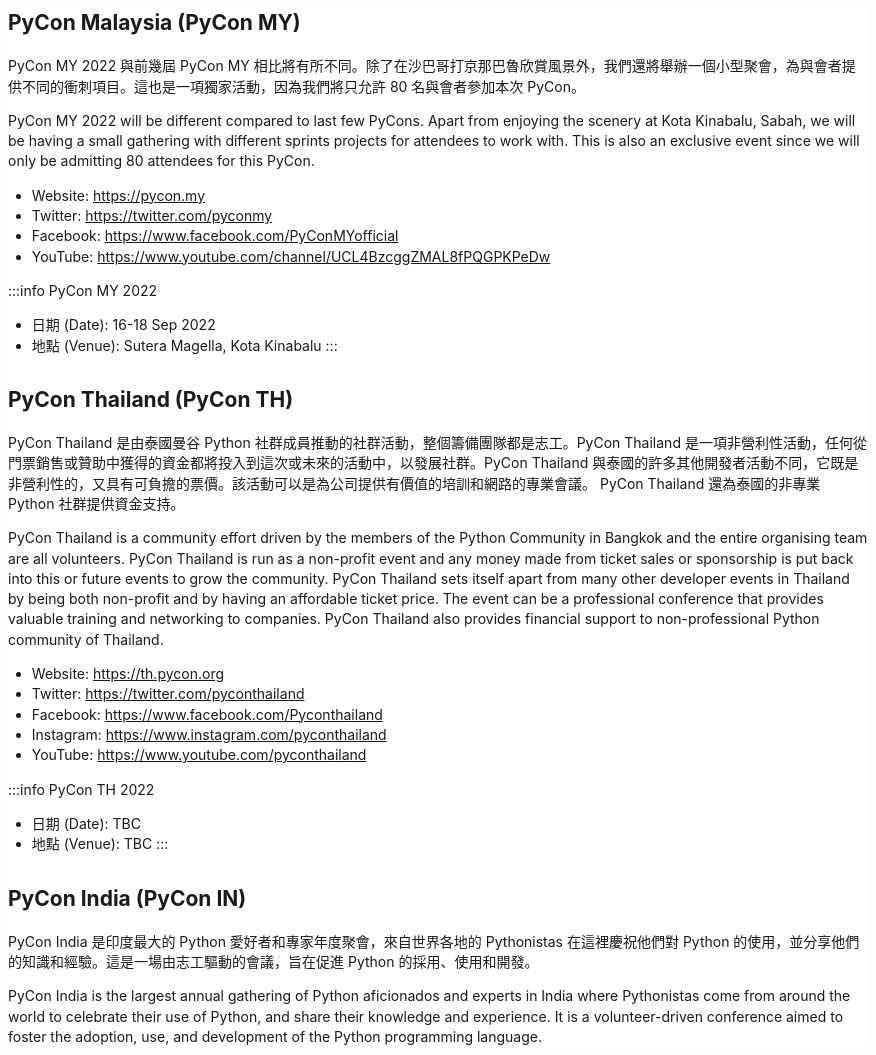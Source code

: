 ## PyCon Malaysia (PyCon MY)

PyCon MY 2022 與前幾屆 PyCon MY 相比將有所不同。除了在沙巴哥打京那巴魯欣賞風景外，我們還將舉辦一個小型聚會，為與會者提供不同的衝刺項目。這也是一項獨家活動，因為我們將只允許 80 名與會者參加本次 PyCon。

PyCon MY 2022 will be different compared to last few PyCons. Apart from enjoying the scenery at Kota Kinabalu, Sabah, we will be having a small gathering with different sprints projects for attendees to work with. This is also an exclusive event since we will only be admitting 80 attendees for this PyCon.

- Website: https://pycon.my
- Twitter: https://twitter.com/pyconmy
- Facebook: https://www.facebook.com/PyConMYofficial
- YouTube: https://www.youtube.com/channel/UCL4BzcggZMAL8fPQGPKPeDw

:::info
PyCon MY 2022
- 日期 (Date): 16-18 Sep 2022
- 地點 (Venue): Sutera Magella, Kota Kinabalu
:::

## PyCon Thailand (PyCon TH)

PyCon Thailand 是由泰國曼谷 Python 社群成員推動的社群活動，整個籌備團隊都是志工。PyCon Thailand 是一項非營利性活動，任何從門票銷售或贊助中獲得的資金都將投入到這次或未來的活動中，以發展社群。PyCon Thailand 與泰國的許多其他開發者活動不同，它既是非營利性的，又具有可負擔的票價。該活動可以是為公司提供有價值的培訓和網路的專業會議。 PyCon Thailand 還為泰國的非專業 Python 社群提供資金支持。

PyCon Thailand is a community effort driven by the members of the Python Community in Bangkok and the entire organising team are all volunteers. PyCon Thailand is run as a non-profit event and any money made from ticket sales or sponsorship is put back into this or future events to grow the community. PyCon Thailand sets itself apart from many other developer events in Thailand by being both non-profit and by having an affordable ticket price. The event can be a professional conference that provides valuable training and networking to companies. PyCon Thailand also provides financial support to non-professional Python community of Thailand.

- Website: https://th.pycon.org
- Twitter: https://twitter.com/pyconthailand
- Facebook: https://www.facebook.com/Pyconthailand
- Instagram: https://www.instagram.com/pyconthailand
- YouTube: https://www.youtube.com/pyconthailand

:::info
PyCon TH 2022
- 日期 (Date): TBC
- 地點 (Venue): TBC
:::

## PyCon India (PyCon IN)

PyCon India 是印度最大的 Python 愛好者和專家年度聚會，來自世界各地的 Pythonistas 在這裡慶祝他們對 Python 的使用，並分享他們的知識和經驗。這是一場由志工驅動的會議，旨在促進 Python 的採用、使用和開發。

PyCon India is the largest annual gathering of Python aficionados and experts in India where Pythonistas come from around the world to celebrate their use of Python, and share their knowledge and experience. It is a volunteer-driven conference aimed to foster the adoption, use, and development of the Python programming language.
